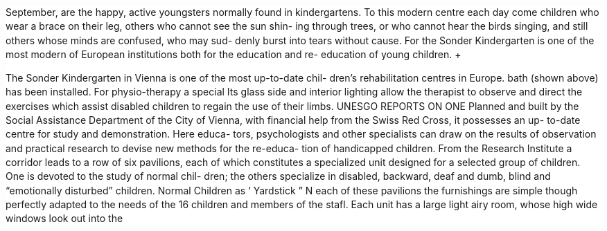 September, are the happy, 
active youngsters normally 
found in kindergartens. 
To this modern centre each 
day come children who wear 
a brace on their leg, others 
who cannot see the sun shin- 
ing through trees, or who 
cannot hear the birds singing, 
and still others whose minds 
are confused, who may sud- 
denly burst into tears without 
cause. 
For the Sonder Kindergarten 
is one of the most modern of 
European institutions both 
for the education and re- 
education of young children. 
     + 
  
  
 
  
The Sonder Kindergarten in Vienna is one of the most up-to-date chil- 
dren’s rehabilitation centres in Europe. 
bath (shown above) has been installed. 
For physio-therapy a special 
Its glass side and interior 
lighting allow the therapist to observe and direct the exercises which 
assist disabled children to regain the use of their limbs. 
UNESGO REPORTS ON ONE 
Planned and built by the 
Social Assistance Department 
of the City of Vienna, with 
financial help from the Swiss 
Red Cross, it possesses an up- 
to-date centre for study and 
demonstration. Here educa- 
tors, psychologists and other 
specialists can draw on the 
results of observation and 
practical research to devise 
new methods for the re-educa- 
tion of handicapped children. 
From the Research Institute 
a corridor leads to a row of 
six pavilions, each of which 
constitutes a specialized unit 
designed for a selected group 
of children. One is devoted 
to the study of normal chil- 
dren; the others specialize in 
disabled, backward, deaf and 
dumb, blind and “emotionally 
disturbed” children. 
Normal Children 
as ‘ Yardstick ” 
N each of these pavilions 
the furnishings are simple 
though perfectly adapted to 
the needs of the 16 children 
and members of the stafl. 
Each unit has a large light 
airy room, whose high wide 
windows look out into the 